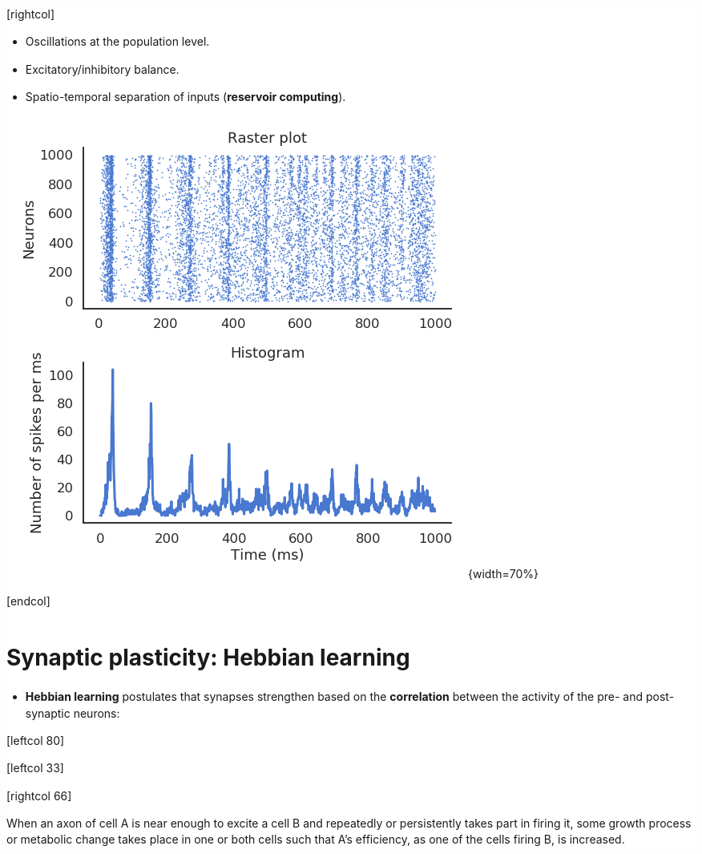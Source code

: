 [rightcol]

* Oscillations at the population level.

* Excitatory/inhibitory balance. 

* Spatio-temporal separation of inputs (**reservoir computing**).

![](img/ratecoded-izhikevich.png){width=70%}

[endcol]


# Synaptic plasticity: Hebbian learning

* **Hebbian learning** postulates that synapses strengthen based on the **correlation** between the activity of the pre- and post-synaptic neurons:

[leftcol 80]

[leftcol 33]

[rightcol 66]

When an axon of cell A is near enough to excite a cell B and repeatedly or persistently takes part in firing it, some growth process or metabolic change takes place in one or both cells such that A’s efficiency, as one of the cells firing B, is increased. 

